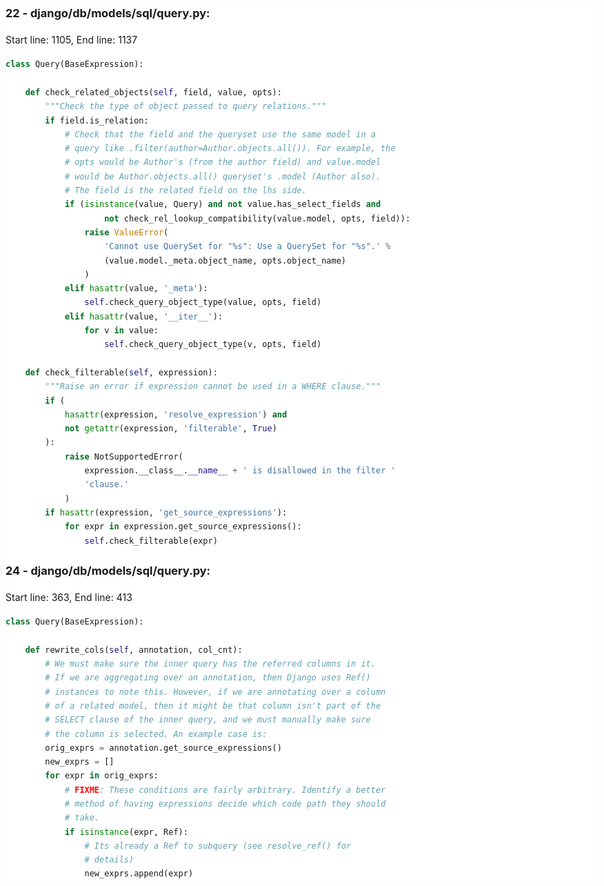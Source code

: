 ### 22 - django/db/models/sql/query.py:

Start line: 1105, End line: 1137

```python
class Query(BaseExpression):

    def check_related_objects(self, field, value, opts):
        """Check the type of object passed to query relations."""
        if field.is_relation:
            # Check that the field and the queryset use the same model in a
            # query like .filter(author=Author.objects.all()). For example, the
            # opts would be Author's (from the author field) and value.model
            # would be Author.objects.all() queryset's .model (Author also).
            # The field is the related field on the lhs side.
            if (isinstance(value, Query) and not value.has_select_fields and
                    not check_rel_lookup_compatibility(value.model, opts, field)):
                raise ValueError(
                    'Cannot use QuerySet for "%s": Use a QuerySet for "%s".' %
                    (value.model._meta.object_name, opts.object_name)
                )
            elif hasattr(value, '_meta'):
                self.check_query_object_type(value, opts, field)
            elif hasattr(value, '__iter__'):
                for v in value:
                    self.check_query_object_type(v, opts, field)

    def check_filterable(self, expression):
        """Raise an error if expression cannot be used in a WHERE clause."""
        if (
            hasattr(expression, 'resolve_expression') and
            not getattr(expression, 'filterable', True)
        ):
            raise NotSupportedError(
                expression.__class__.__name__ + ' is disallowed in the filter '
                'clause.'
            )
        if hasattr(expression, 'get_source_expressions'):
            for expr in expression.get_source_expressions():
                self.check_filterable(expr)
```
### 24 - django/db/models/sql/query.py:

Start line: 363, End line: 413

```python
class Query(BaseExpression):

    def rewrite_cols(self, annotation, col_cnt):
        # We must make sure the inner query has the referred columns in it.
        # If we are aggregating over an annotation, then Django uses Ref()
        # instances to note this. However, if we are annotating over a column
        # of a related model, then it might be that column isn't part of the
        # SELECT clause of the inner query, and we must manually make sure
        # the column is selected. An example case is:
        orig_exprs = annotation.get_source_expressions()
        new_exprs = []
        for expr in orig_exprs:
            # FIXME: These conditions are fairly arbitrary. Identify a better
            # method of having expressions decide which code path they should
            # take.
            if isinstance(expr, Ref):
                # Its already a Ref to subquery (see resolve_ref() for
                # details)
                new_exprs.append(expr)
```